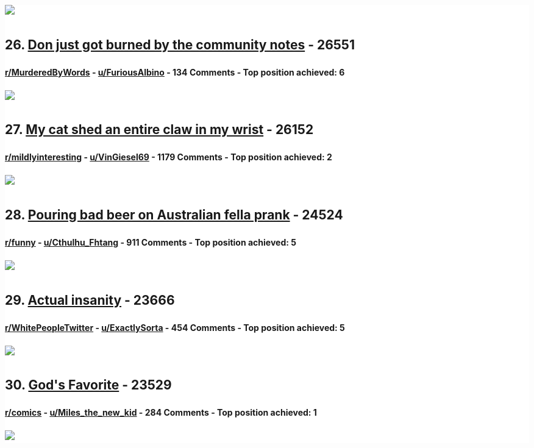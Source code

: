 <a href="https://v.redd.it/c7sfgwmq69nf1"><img src="https://external-preview.redd.it/MHJnbnJ3bXE2OW5mMf4T-sexn7vkfSYQd4UQg7j1sWyyxa0YejyB42SWg60b.png?width=140&amp;height=78&amp;crop=140:78,smart&amp;format=jpg&amp;v=enabled&amp;lthumb=true&amp;s=3b573f38771c1a767ab5e5dafb1af714548d7cca"></img></a>

## 26. [Don just got burned by the community notes](http://reddit.com/r/MurderedByWords/comments/1n8kpyz/don_just_got_burned_by_the_community_notes/) - 26551
#### [r/MurderedByWords](http://reddit.com/r/MurderedByWords) - [u/FuriousAlbino](http://reddit.com/u/FuriousAlbino) - 134 Comments - Top position achieved: 6

<a href="https://i.redd.it/cukatut3g7nf1.jpeg"><img src="https://b.thumbs.redditmedia.com/oDM_HOdA7OvgzITVhnYGoysz1bFCJEZFW8dI-RWK5Bg.jpg"></img></a>

## 27. [My cat shed an entire claw in my wrist](http://reddit.com/r/mildlyinteresting/comments/1n7zqis/my_cat_shed_an_entire_claw_in_my_wrist/) - 26152
#### [r/mildlyinteresting](http://reddit.com/r/mildlyinteresting) - [u/VinGiesel69](http://reddit.com/u/VinGiesel69) - 1179 Comments - Top position achieved: 2

<a href="https://i.redd.it/sf7hxmscj2nf1.jpeg"><img src="https://a.thumbs.redditmedia.com/jLH19uZJ1eC4cFYueovfhGmbldo26rwVbHf0u2bhCw0.jpg"></img></a>

## 28. [Pouring bad beer on Australian fella prank](http://reddit.com/r/funny/comments/1n84juc/pouring_bad_beer_on_australian_fella_prank/) - 24524
#### [r/funny](http://reddit.com/r/funny) - [u/Cthulhu_Fhtang](http://reddit.com/u/Cthulhu_Fhtang) - 911 Comments - Top position achieved: 5

<a href="https://v.redd.it/ep4qqs98z3nf1"><img src="https://external-preview.redd.it/MWtsOXFnZDh6M25mMaqXX3eMxbVhIoJM4A2sARWGxl-WeibHKD2-yvXh3iGL.png?width=140&amp;height=140&amp;crop=140:140,smart&amp;format=jpg&amp;v=enabled&amp;lthumb=true&amp;s=16fb5b9bba840ef1c13fe3d6693179552d46bd3f"></img></a>

## 29. [Actual insanity](http://reddit.com/r/WhitePeopleTwitter/comments/1n8edxd/actual_insanity/) - 23666
#### [r/WhitePeopleTwitter](http://reddit.com/r/WhitePeopleTwitter) - [u/ExactlySorta](http://reddit.com/u/ExactlySorta) - 454 Comments - Top position achieved: 5

<a href="https://i.redd.it/3zhq1hob96nf1.jpeg"><img src="https://b.thumbs.redditmedia.com/fhyVd5IA7K9WlhaD9nqFMbXvIFAtdKBaKWcbqYJd1-E.jpg"></img></a>

## 30. [God's Favorite](http://reddit.com/r/comics/comments/1n859hr/gods_favorite/) - 23529
#### [r/comics](http://reddit.com/r/comics) - [u/Miles_the_new_kid](http://reddit.com/u/Miles_the_new_kid) - 284 Comments - Top position achieved: 1

<a href="https://i.redd.it/mg7puv5g74nf1.png"><img src="https://a.thumbs.redditmedia.com/tE8KcudKG5vk4mJt6Yul6O_Vy1lXYvHP8wFCnAS7xs0.jpg"></img></a>

